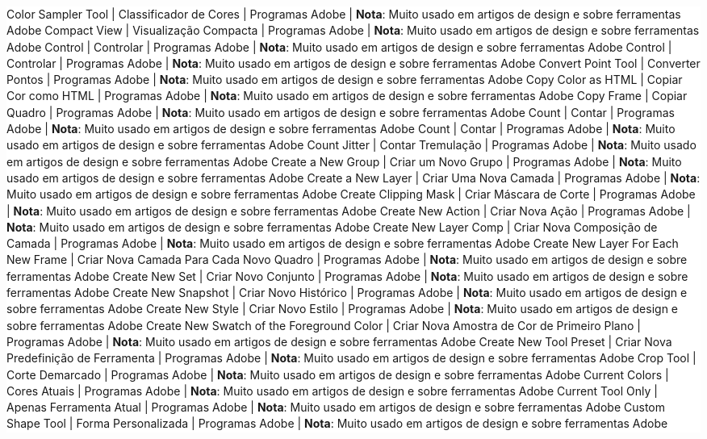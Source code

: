 Color Sampler Tool | Classificador de Cores | Programas Adobe | **Nota**: Muito usado em artigos de design e sobre ferramentas Adobe
Compact View | Visualização Compacta | Programas Adobe | **Nota**: Muito usado em artigos de design e sobre ferramentas Adobe
Control | Controlar | Programas Adobe | **Nota**: Muito usado em artigos de design e sobre ferramentas Adobe
Control | Controlar | Programas Adobe | **Nota**: Muito usado em artigos de design e sobre ferramentas Adobe
Convert Point Tool | Converter Pontos | Programas Adobe | **Nota**: Muito usado em artigos de design e sobre ferramentas Adobe
Copy Color as HTML | Copiar Cor como HTML | Programas Adobe | **Nota**: Muito usado em artigos de design e sobre ferramentas Adobe
Copy Frame | Copiar Quadro | Programas Adobe | **Nota**: Muito usado em artigos de design e sobre ferramentas Adobe
Count | Contar | Programas Adobe | **Nota**: Muito usado em artigos de design e sobre ferramentas Adobe
Count | Contar | Programas Adobe | **Nota**: Muito usado em artigos de design e sobre ferramentas Adobe
Count Jitter | Contar Tremulação | Programas Adobe | **Nota**: Muito usado em artigos de design e sobre ferramentas Adobe
Create a New Group | Criar um Novo Grupo | Programas Adobe | **Nota**: Muito usado em artigos de design e sobre ferramentas Adobe
Create a New Layer | Criar Uma Nova Camada | Programas Adobe | **Nota**: Muito usado em artigos de design e sobre ferramentas Adobe
Create Clipping Mask | Criar Máscara de Corte | Programas Adobe | **Nota**: Muito usado em artigos de design e sobre ferramentas Adobe
Create New Action | Criar Nova Ação | Programas Adobe | **Nota**: Muito usado em artigos de design e sobre ferramentas Adobe
Create New Layer Comp  | Criar Nova Composição de Camada | Programas Adobe | **Nota**: Muito usado em artigos de design e sobre ferramentas Adobe
Create New Layer For Each New Frame | Criar Nova Camada Para Cada Novo Quadro | Programas Adobe | **Nota**: Muito usado em artigos de design e sobre ferramentas Adobe
Create New Set | Criar Novo Conjunto | Programas Adobe | **Nota**: Muito usado em artigos de design e sobre ferramentas Adobe
Create New Snapshot | Criar Novo Histórico | Programas Adobe | **Nota**: Muito usado em artigos de design e sobre ferramentas Adobe
Create New Style | Criar Novo Estilo | Programas Adobe | **Nota**: Muito usado em artigos de design e sobre ferramentas Adobe
Create New Swatch of the Foreground Color | Criar Nova Amostra de Cor de Primeiro Plano | Programas Adobe | **Nota**: Muito usado em artigos de design e sobre ferramentas Adobe
Create New Tool Preset | Criar Nova Predefinição de Ferramenta | Programas Adobe | **Nota**: Muito usado em artigos de design e sobre ferramentas Adobe
Crop Tool | Corte Demarcado | Programas Adobe | **Nota**: Muito usado em artigos de design e sobre ferramentas Adobe
Current Colors | Cores Atuais | Programas Adobe | **Nota**: Muito usado em artigos de design e sobre ferramentas Adobe
Current Tool Only | Apenas Ferramenta Atual | Programas Adobe | **Nota**: Muito usado em artigos de design e sobre ferramentas Adobe
Custom Shape Tool | Forma Personalizada | Programas Adobe | **Nota**: Muito usado em artigos de design e sobre ferramentas Adobe
